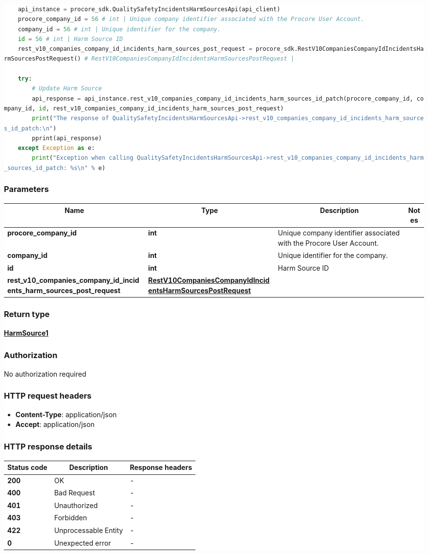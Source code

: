 ```python
    api_instance = procore_sdk.QualitySafetyIncidentsHarmSourcesApi(api_client)
    procore_company_id = 56 # int | Unique company identifier associated with the Procore User Account.
    company_id = 56 # int | Unique identifier for the company.
    id = 56 # int | Harm Source ID
    rest_v10_companies_company_id_incidents_harm_sources_post_request = procore_sdk.RestV10CompaniesCompanyIdIncidentsHarmSourcesPostRequest() # RestV10CompaniesCompanyIdIncidentsHarmSourcesPostRequest | 

    try:
        # Update Harm Source
        api_response = api_instance.rest_v10_companies_company_id_incidents_harm_sources_id_patch(procore_company_id, company_id, id, rest_v10_companies_company_id_incidents_harm_sources_post_request)
        print("The response of QualitySafetyIncidentsHarmSourcesApi->rest_v10_companies_company_id_incidents_harm_sources_id_patch:\n")
        pprint(api_response)
    except Exception as e:
        print("Exception when calling QualitySafetyIncidentsHarmSourcesApi->rest_v10_companies_company_id_incidents_harm_sources_id_patch: %s\n" % e)
```



### Parameters


Name | Type | Description  | Notes
------------- | ------------- | ------------- | -------------
 **procore_company_id** | **int**| Unique company identifier associated with the Procore User Account. | 
 **company_id** | **int**| Unique identifier for the company. | 
 **id** | **int**| Harm Source ID | 
 **rest_v10_companies_company_id_incidents_harm_sources_post_request** | [**RestV10CompaniesCompanyIdIncidentsHarmSourcesPostRequest**](RestV10CompaniesCompanyIdIncidentsHarmSourcesPostRequest.md)|  | 

### Return type

[**HarmSource1**](HarmSource1.md)

### Authorization

No authorization required

### HTTP request headers

 - **Content-Type**: application/json
 - **Accept**: application/json

### HTTP response details

| Status code | Description | Response headers |
|-------------|-------------|------------------|
**200** | OK |  -  |
**400** | Bad Request |  -  |
**401** | Unauthorized |  -  |
**403** | Forbidden |  -  |
**422** | Unprocessable Entity |  -  |
**0** | Unexpected error |  -  |
